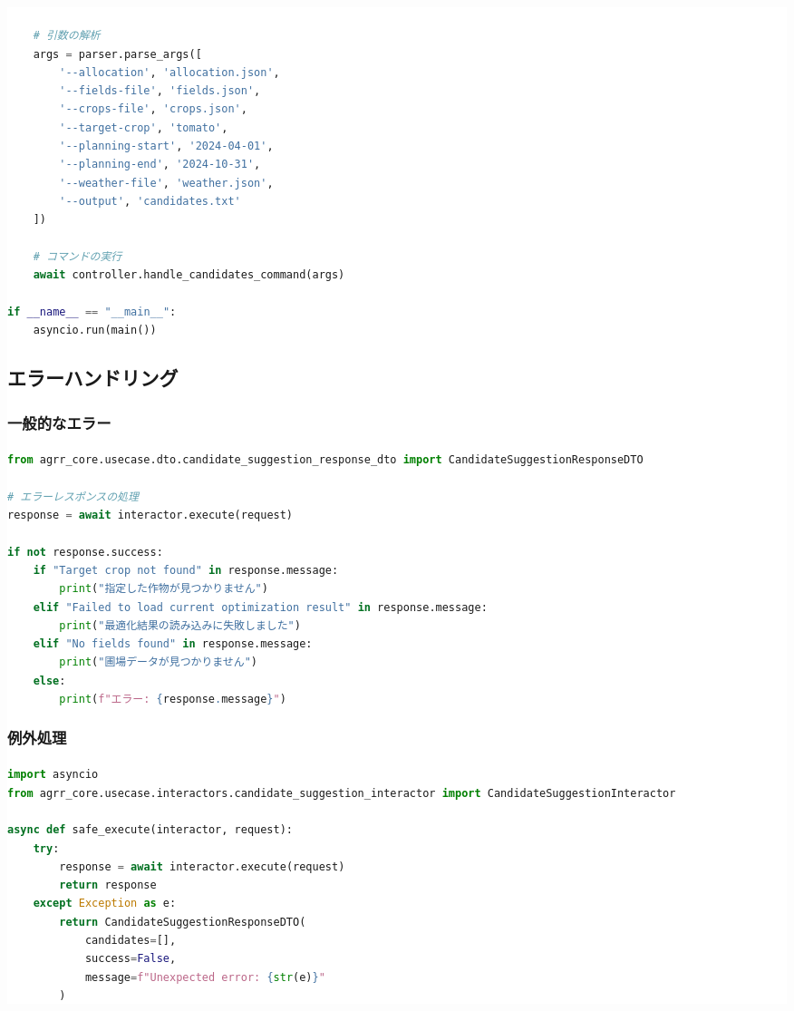```python
    
    # 引数の解析
    args = parser.parse_args([
        '--allocation', 'allocation.json',
        '--fields-file', 'fields.json',
        '--crops-file', 'crops.json',
        '--target-crop', 'tomato',
        '--planning-start', '2024-04-01',
        '--planning-end', '2024-10-31',
        '--weather-file', 'weather.json',
        '--output', 'candidates.txt'
    ])
    
    # コマンドの実行
    await controller.handle_candidates_command(args)

if __name__ == "__main__":
    asyncio.run(main())
```

## エラーハンドリング

### 一般的なエラー

```python
from agrr_core.usecase.dto.candidate_suggestion_response_dto import CandidateSuggestionResponseDTO

# エラーレスポンスの処理
response = await interactor.execute(request)

if not response.success:
    if "Target crop not found" in response.message:
        print("指定した作物が見つかりません")
    elif "Failed to load current optimization result" in response.message:
        print("最適化結果の読み込みに失敗しました")
    elif "No fields found" in response.message:
        print("圃場データが見つかりません")
    else:
        print(f"エラー: {response.message}")
```

### 例外処理

```python
import asyncio
from agrr_core.usecase.interactors.candidate_suggestion_interactor import CandidateSuggestionInteractor

async def safe_execute(interactor, request):
    try:
        response = await interactor.execute(request)
        return response
    except Exception as e:
        return CandidateSuggestionResponseDTO(
            candidates=[],
            success=False,
            message=f"Unexpected error: {str(e)}"
        )
```
